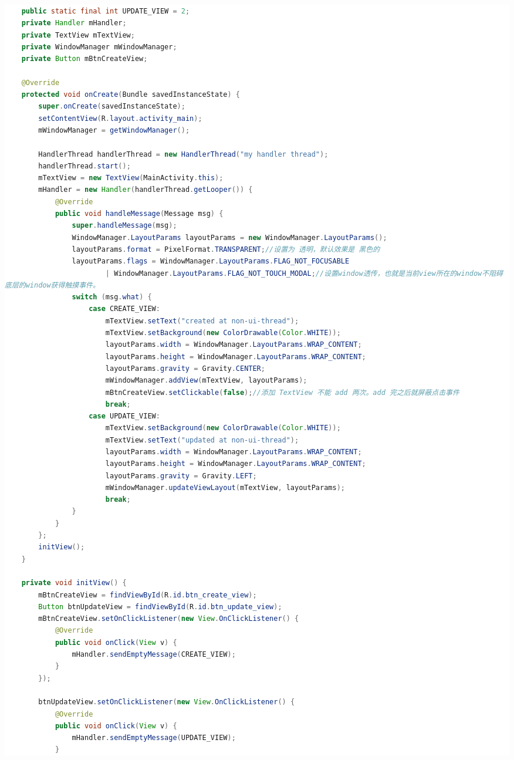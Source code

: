 ```java
    public static final int UPDATE_VIEW = 2;
    private Handler mHandler;
    private TextView mTextView;
    private WindowManager mWindowManager;
    private Button mBtnCreateView;

    @Override
    protected void onCreate(Bundle savedInstanceState) {
        super.onCreate(savedInstanceState);
        setContentView(R.layout.activity_main);
        mWindowManager = getWindowManager();

        HandlerThread handlerThread = new HandlerThread("my handler thread");
        handlerThread.start();
        mTextView = new TextView(MainActivity.this);
        mHandler = new Handler(handlerThread.getLooper()) {
            @Override
            public void handleMessage(Message msg) {
                super.handleMessage(msg);
                WindowManager.LayoutParams layoutParams = new WindowManager.LayoutParams();
                layoutParams.format = PixelFormat.TRANSPARENT;//设置为 透明，默认效果是 黑色的
                layoutParams.flags = WindowManager.LayoutParams.FLAG_NOT_FOCUSABLE
                        | WindowManager.LayoutParams.FLAG_NOT_TOUCH_MODAL;//设置window透传，也就是当前view所在的window不阻碍底层的window获得触摸事件。
                switch (msg.what) {
                    case CREATE_VIEW:
                        mTextView.setText("created at non-ui-thread");
                        mTextView.setBackground(new ColorDrawable(Color.WHITE));
                        layoutParams.width = WindowManager.LayoutParams.WRAP_CONTENT;
                        layoutParams.height = WindowManager.LayoutParams.WRAP_CONTENT;
                        layoutParams.gravity = Gravity.CENTER;
                        mWindowManager.addView(mTextView, layoutParams);
                        mBtnCreateView.setClickable(false);//添加 TextView 不能 add 两次。add 完之后就屏蔽点击事件
                        break;
                    case UPDATE_VIEW:
                        mTextView.setBackground(new ColorDrawable(Color.WHITE));
                        mTextView.setText("updated at non-ui-thread");
                        layoutParams.width = WindowManager.LayoutParams.WRAP_CONTENT;
                        layoutParams.height = WindowManager.LayoutParams.WRAP_CONTENT;
                        layoutParams.gravity = Gravity.LEFT;
                        mWindowManager.updateViewLayout(mTextView, layoutParams);
                        break;
                }
            }
        };
        initView();
    }

    private void initView() {
        mBtnCreateView = findViewById(R.id.btn_create_view);
        Button btnUpdateView = findViewById(R.id.btn_update_view);
        mBtnCreateView.setOnClickListener(new View.OnClickListener() {
            @Override
            public void onClick(View v) {
                mHandler.sendEmptyMessage(CREATE_VIEW);
            }
        });

        btnUpdateView.setOnClickListener(new View.OnClickListener() {
            @Override
            public void onClick(View v) {
                mHandler.sendEmptyMessage(UPDATE_VIEW);
            }
```